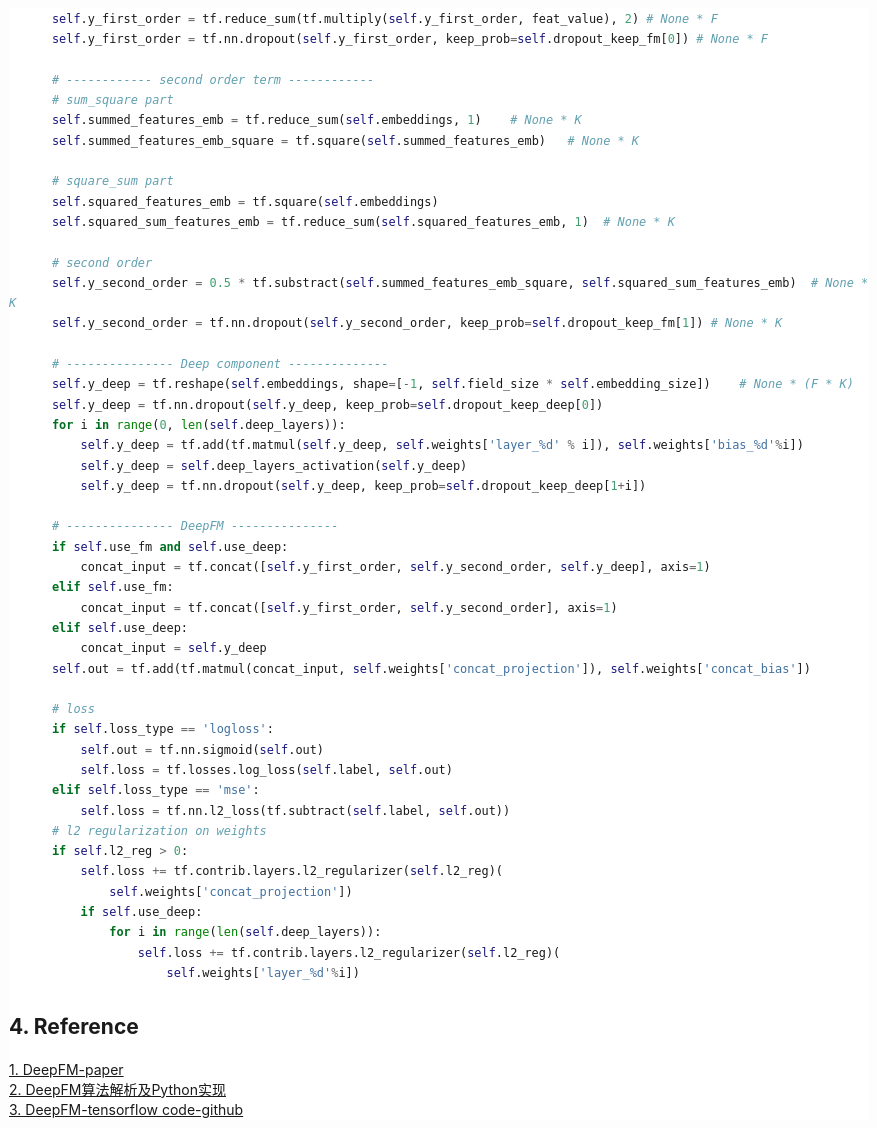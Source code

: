 ```python
      self.y_first_order = tf.reduce_sum(tf.multiply(self.y_first_order, feat_value), 2) # None * F
      self.y_first_order = tf.nn.dropout(self.y_first_order, keep_prob=self.dropout_keep_fm[0]) # None * F

      # ------------ second order term ------------
      # sum_square part
      self.summed_features_emb = tf.reduce_sum(self.embeddings, 1)    # None * K
      self.summed_features_emb_square = tf.square(self.summed_features_emb)   # None * K

      # square_sum part
      self.squared_features_emb = tf.square(self.embeddings)
      self.squared_sum_features_emb = tf.reduce_sum(self.squared_features_emb, 1)  # None * K

      # second order
      self.y_second_order = 0.5 * tf.substract(self.summed_features_emb_square, self.squared_sum_features_emb)  # None * K
      self.y_second_order = tf.nn.dropout(self.y_second_order, keep_prob=self.dropout_keep_fm[1]) # None * K

      # --------------- Deep component --------------
      self.y_deep = tf.reshape(self.embeddings, shape=[-1, self.field_size * self.embedding_size])    # None * (F * K)
      self.y_deep = tf.nn.dropout(self.y_deep, keep_prob=self.dropout_keep_deep[0])
      for i in range(0, len(self.deep_layers)):
          self.y_deep = tf.add(tf.matmul(self.y_deep, self.weights['layer_%d' % i]), self.weights['bias_%d'%i])
          self.y_deep = self.deep_layers_activation(self.y_deep)
          self.y_deep = tf.nn.dropout(self.y_deep, keep_prob=self.dropout_keep_deep[1+i])

      # --------------- DeepFM ---------------
      if self.use_fm and self.use_deep:
          concat_input = tf.concat([self.y_first_order, self.y_second_order, self.y_deep], axis=1)
      elif self.use_fm:
          concat_input = tf.concat([self.y_first_order, self.y_second_order], axis=1)
      elif self.use_deep:
          concat_input = self.y_deep
      self.out = tf.add(tf.matmul(concat_input, self.weights['concat_projection']), self.weights['concat_bias'])

      # loss
      if self.loss_type == 'logloss':
          self.out = tf.nn.sigmoid(self.out)
          self.loss = tf.losses.log_loss(self.label, self.out)
      elif self.loss_type == 'mse':
          self.loss = tf.nn.l2_loss(tf.subtract(self.label, self.out))
      # l2 regularization on weights
      if self.l2_reg > 0:
          self.loss += tf.contrib.layers.l2_regularizer(self.l2_reg)(
              self.weights['concat_projection'])
          if self.use_deep:
              for i in range(len(self.deep_layers)):
                  self.loss += tf.contrib.layers.l2_regularizer(self.l2_reg)(
                      self.weights['layer_%d'%i])
```

## 4. Reference
[1. DeepFM-paper](https://www.ijcai.org/Proceedings/2017/0239.pdf)  
[2. DeepFM算法解析及Python实现](https://www.cnblogs.com/wkang/p/9881921.html)  
[3. DeepFM-tensorflow code-github](https://github.com/ChenglongChen/tensorflow-DeepFM)  